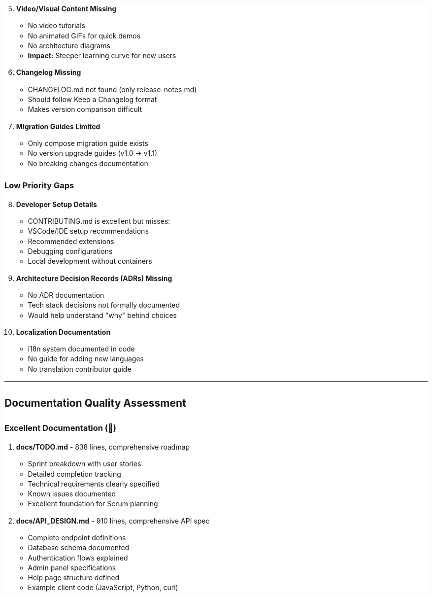 5. **Video/Visual Content Missing**
   - No video tutorials
   - No animated GIFs for quick demos
   - No architecture diagrams
   - **Impact:** Steeper learning curve for new users

6. **Changelog Missing**
   - CHANGELOG.md not found (only release-notes.md)
   - Should follow Keep a Changelog format
   - Makes version comparison difficult

7. **Migration Guides Limited**
   - Only compose migration guide exists
   - No version upgrade guides (v1.0 → v1.1)
   - No breaking changes documentation

### Low Priority Gaps

8. **Developer Setup Details**
   - CONTRIBUTING.md is excellent but misses:
   - VSCode/IDE setup recommendations
   - Recommended extensions
   - Debugging configurations
   - Local development without containers

9. **Architecture Decision Records (ADRs) Missing**
   - No ADR documentation
   - Tech stack decisions not formally documented
   - Would help understand "why" behind choices

10. **Localization Documentation**
    - i18n system documented in code
    - No guide for adding new languages
    - No translation contributor guide

---

## Documentation Quality Assessment

### Excellent Documentation (🌟)

1. **docs/TODO.md** - 838 lines, comprehensive roadmap
   - Sprint breakdown with user stories
   - Detailed completion tracking
   - Technical requirements clearly specified
   - Known issues documented
   - Excellent foundation for Scrum planning

2. **docs/API_DESIGN.md** - 910 lines, comprehensive API spec
   - Complete endpoint definitions
   - Database schema documented
   - Authentication flows explained
   - Admin panel specifications
   - Help page structure defined
   - Example client code (JavaScript, Python, curl)
